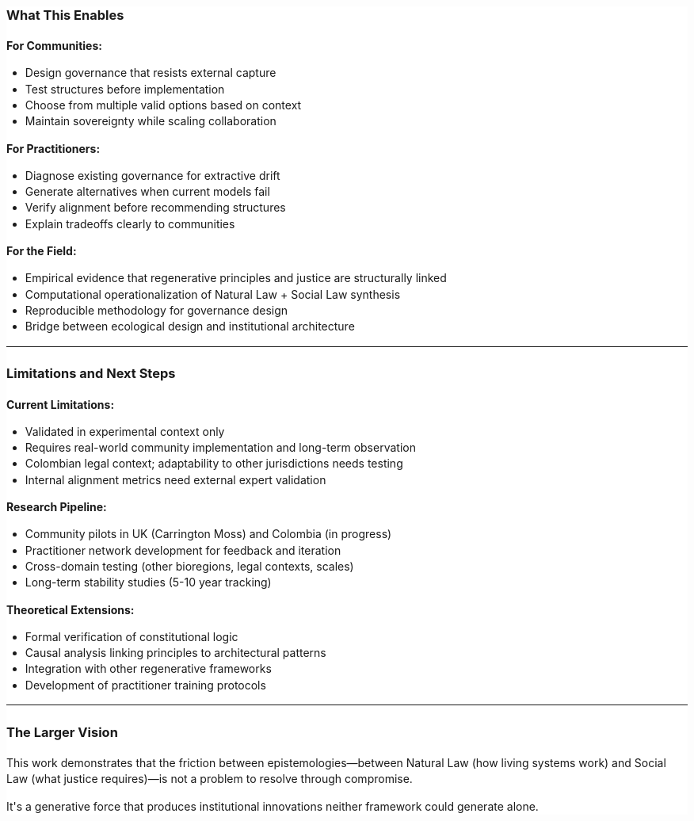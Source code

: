 
### **What This Enables**

**For Communities:**

* Design governance that resists external capture
* Test structures before implementation
* Choose from multiple valid options based on context
* Maintain sovereignty while scaling collaboration

**For Practitioners:**

* Diagnose existing governance for extractive drift
* Generate alternatives when current models fail
* Verify alignment before recommending structures
* Explain tradeoffs clearly to communities

**For the Field:**

* Empirical evidence that regenerative principles and justice are structurally linked
* Computational operationalization of Natural Law + Social Law synthesis
* Reproducible methodology for governance design
* Bridge between ecological design and institutional architecture

---

### **Limitations and Next Steps**

**Current Limitations:**

* Validated in experimental context only
* Requires real-world community implementation and long-term observation
* Colombian legal context; adaptability to other jurisdictions needs testing
* Internal alignment metrics need external expert validation

**Research Pipeline:**

* Community pilots in UK (Carrington Moss) and Colombia (in progress)
* Practitioner network development for feedback and iteration
* Cross-domain testing (other bioregions, legal contexts, scales)
* Long-term stability studies (5-10 year tracking)

**Theoretical Extensions:**

* Formal verification of constitutional logic
* Causal analysis linking principles to architectural patterns
* Integration with other regenerative frameworks
* Development of practitioner training protocols

---

### **The Larger Vision**

This work demonstrates that the friction between epistemologies—between Natural Law (how living systems work) and Social Law (what justice requires)—is not a problem to resolve through compromise.

It's a generative force that produces institutional innovations neither framework could generate alone.
